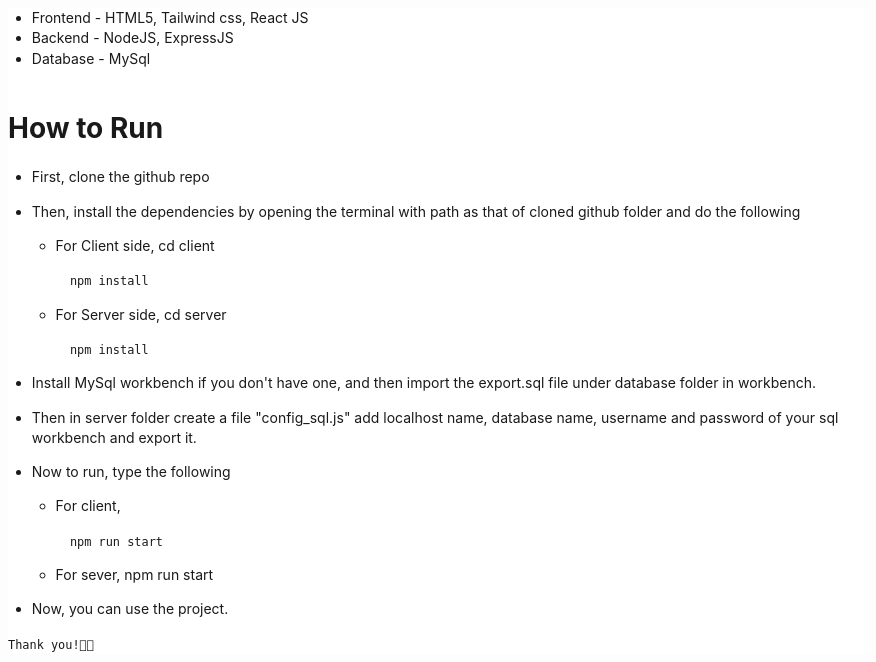 - Frontend - HTML5, Tailwind css, React JS
- Backend - NodeJS, ExpressJS
- Database - MySql

# How to Run

- First, clone the github repo
- Then, install the dependencies by opening the terminal with path as that of cloned github folder and do the following

  - For Client side, cd client

          npm install

  - For Server side, cd server

          npm install

- Install MySql workbench if you don't have one, and then import the export.sql file under database folder in workbench.

- Then in server folder create a file "config_sql.js" add localhost name, database name, username and password of your sql workbench and export it.

- Now to run, type the following

  - For client,

          npm run start

  - For sever,
    npm run start

- Now, you can use the project.


`Thank you!🧑‍💻`
